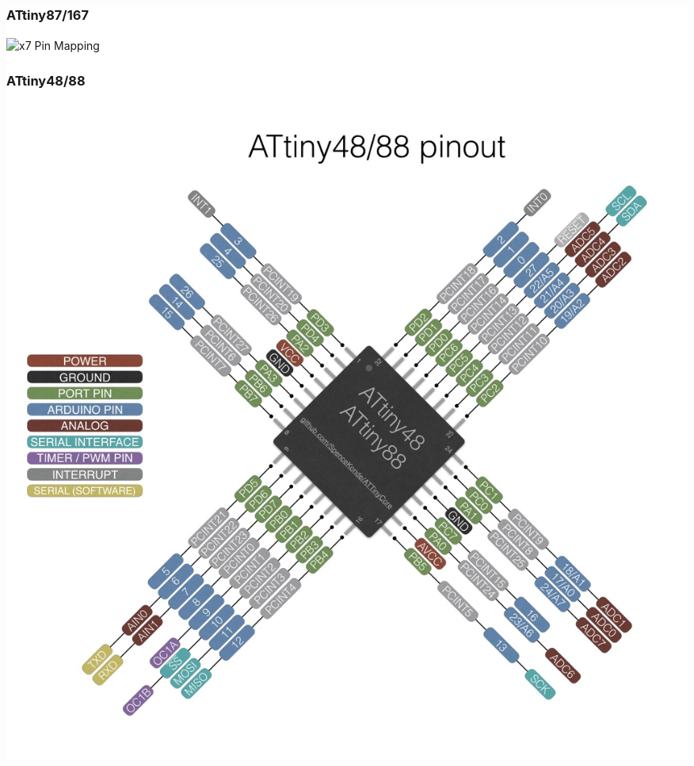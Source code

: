### ATtiny87/167
![x7 Pin Mapping](avr/extras/Pinout_x7.jpg "Arduino Pin Mapping for ATtiny167/87")

### ATtiny48/88
![x8 SMD Pin Mapping](avr/extras/Pinout_x8.jpg "Arduino Pin Mapping for ATtiny88/48 in TQFP")